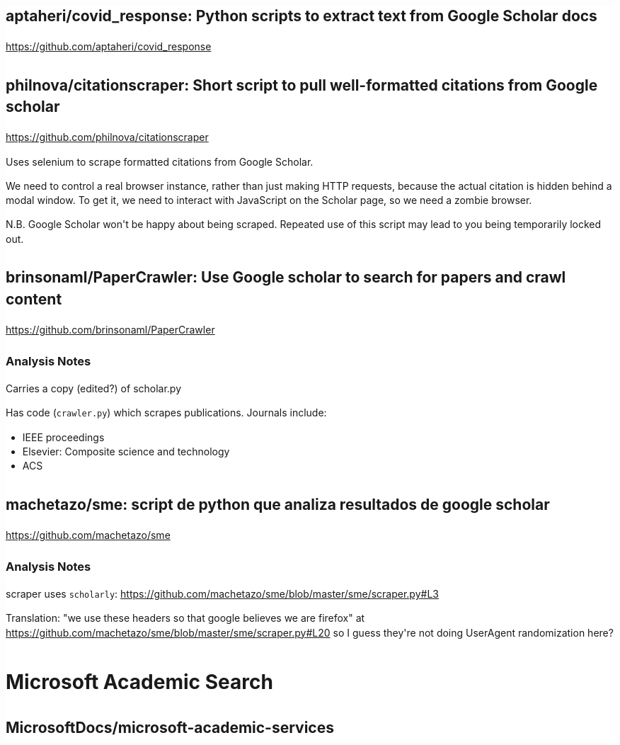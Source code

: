 ## aptaheri/covid_response: Python scripts to extract text from Google Scholar docs

https://github.com/aptaheri/covid_response

## philnova/citationscraper: Short script to pull well-formatted citations from Google scholar

https://github.com/philnova/citationscraper

Uses selenium to scrape formatted citations from Google Scholar.

We need to control a real browser instance, rather than just making HTTP requests,
because the actual citation is hidden behind a modal window. To get it, we need
to interact with JavaScript on the Scholar page, so we need a zombie browser.

N.B. Google Scholar won't be happy about being scraped. Repeated use of this script
may lead to you being temporarily locked out.

## brinsonaml/PaperCrawler: Use Google scholar to search for papers and crawl content

https://github.com/brinsonaml/PaperCrawler

### Analysis Notes

Carries a copy (edited?) of scholar.py

Has code (`crawler.py`) which scrapes publications.
Journals include:

* IEEE proceedings
* Elsevier: Composite science and technology
* ACS 

## machetazo/sme: script de python que analiza resultados de google scholar

https://github.com/machetazo/sme

### Analysis Notes

scraper uses `scholarly`: https://github.com/machetazo/sme/blob/master/sme/scraper.py#L3

Translation: "we use these headers so that google believes we are firefox" at https://github.com/machetazo/sme/blob/master/sme/scraper.py#L20
so I guess they're not doing UserAgent randomization here?

# Microsoft Academic Search

## MicrosoftDocs/microsoft-academic-services
